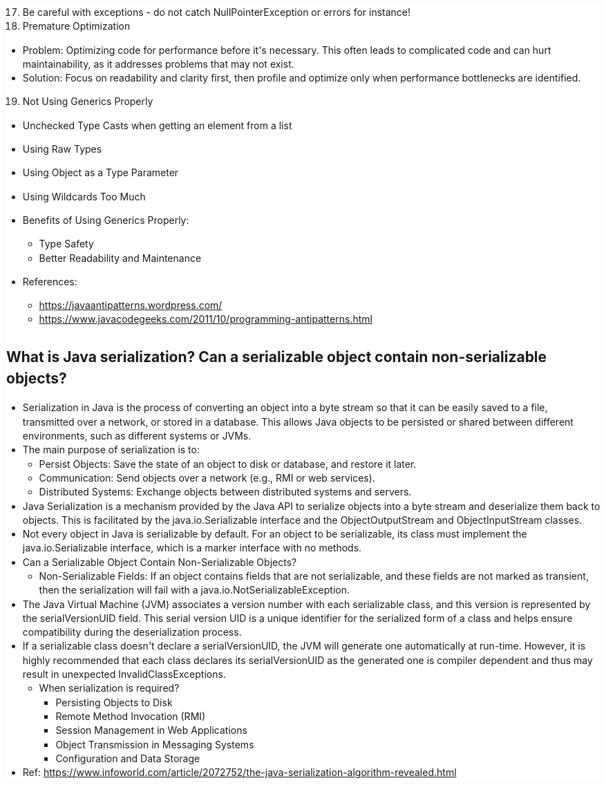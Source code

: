 17. Be careful with exceptions - do not catch NullPointerException or errors for instance!
18. Premature Optimization
  - Problem: Optimizing code for performance before it's necessary. This often leads to complicated code and can hurt maintainability, as it addresses problems that may not exist.
  - Solution: Focus on readability and clarity first, then profile and optimize only when performance bottlenecks are identified.
19. Not Using Generics Properly
  - Unchecked Type Casts when getting an element from a list
  - Using Raw Types
  - Using Object as a Type Parameter
  - Using Wildcards Too Much
  - Benefits of Using Generics Properly:
    - Type Safety
    - Better Readability and Maintenance

- References:
  - <https://javaantipatterns.wordpress.com/>
  - <https://www.javacodegeeks.com/2011/10/programming-antipatterns.html>

## What is Java serialization? Can a serializable object contain non-serializable objects?

- Serialization in Java is the process of converting an object into a byte stream so that it can be easily saved to a file, transmitted over a network, or stored in a database. This allows Java objects to be persisted or shared between different environments, such as different systems or JVMs.
- The main purpose of serialization is to:
  - Persist Objects: Save the state of an object to disk or database, and restore it later.
  - Communication: Send objects over a network (e.g., RMI or web services).
  - Distributed Systems: Exchange objects between distributed systems and servers.
- Java Serialization is a mechanism provided by the Java API to serialize objects into a byte stream and deserialize them back to objects. This is facilitated by the java.io.Serializable interface and the ObjectOutputStream and ObjectInputStream classes.
- Not every object in Java is serializable by default. For an object to be serializable, its class must implement the java.io.Serializable interface, which is a marker interface with no methods.
- Can a Serializable Object Contain Non-Serializable Objects?
  - Non-Serializable Fields: If an object contains fields that are not serializable, and these fields are not marked as transient, then the serialization will fail with a java.io.NotSerializableException.
- The Java Virtual Machine (JVM) associates a version number with each serializable class, and this version is represented by the serialVersionUID field. This serial version UID is a unique identifier for the serialized form of a class and helps ensure compatibility during the deserialization process.
- If a serializable class doesn't declare a serialVersionUID, the JVM will generate one automatically at run-time. However, it is highly recommended that each class declares its serialVersionUID as the generated one is compiler dependent and thus may result in unexpected InvalidClassExceptions.
  - When serialization is required?
    - Persisting Objects to Disk
    - Remote Method Invocation (RMI)
    - Session Management in Web Applications
    - Object Transmission in Messaging Systems
    - Configuration and Data Storage
- Ref: <https://www.infoworld.com/article/2072752/the-java-serialization-algorithm-revealed.html>
